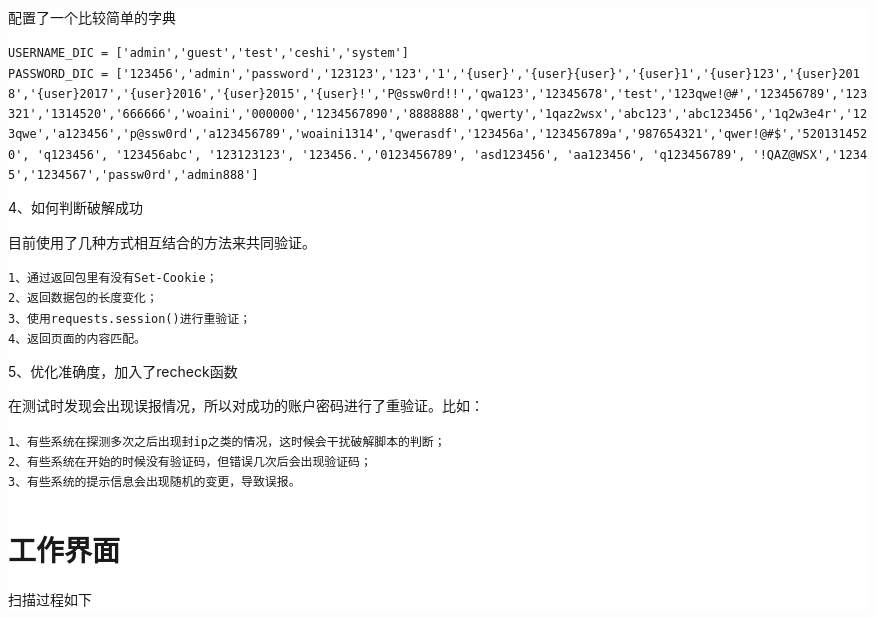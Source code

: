配置了一个比较简单的字典

```
USERNAME_DIC = ['admin','guest','test','ceshi','system']
PASSWORD_DIC = ['123456','admin','password','123123','123','1','{user}','{user}{user}','{user}1','{user}123','{user}2018','{user}2017','{user}2016','{user}2015','{user}!','P@ssw0rd!!','qwa123','12345678','test','123qwe!@#','123456789','123321','1314520','666666','woaini','000000','1234567890','8888888','qwerty','1qaz2wsx','abc123','abc123456','1q2w3e4r','123qwe','a123456','p@ssw0rd','a123456789','woaini1314','qwerasdf','123456a','123456789a','987654321','qwer!@#$','5201314520', 'q123456', '123456abc', '123123123', '123456.','0123456789', 'asd123456', 'aa123456', 'q123456789', '!QAZ@WSX','12345','1234567','passw0rd','admin888']
```

4、如何判断破解成功

目前使用了几种方式相互结合的方法来共同验证。

```
1、通过返回包里有没有Set-Cookie；
2、返回数据包的长度变化；
3、使用requests.session()进行重验证；
4、返回页面的内容匹配。
```
5、优化准确度，加入了recheck函数

在测试时发现会出现误报情况，所以对成功的账户密码进行了重验证。比如：
```
1、有些系统在探测多次之后出现封ip之类的情况，这时候会干扰破解脚本的判断；
2、有些系统在开始的时候没有验证码，但错误几次后会出现验证码；
3、有些系统的提示信息会出现随机的变更，导致误报。
```


# 工作界面

扫描过程如下

